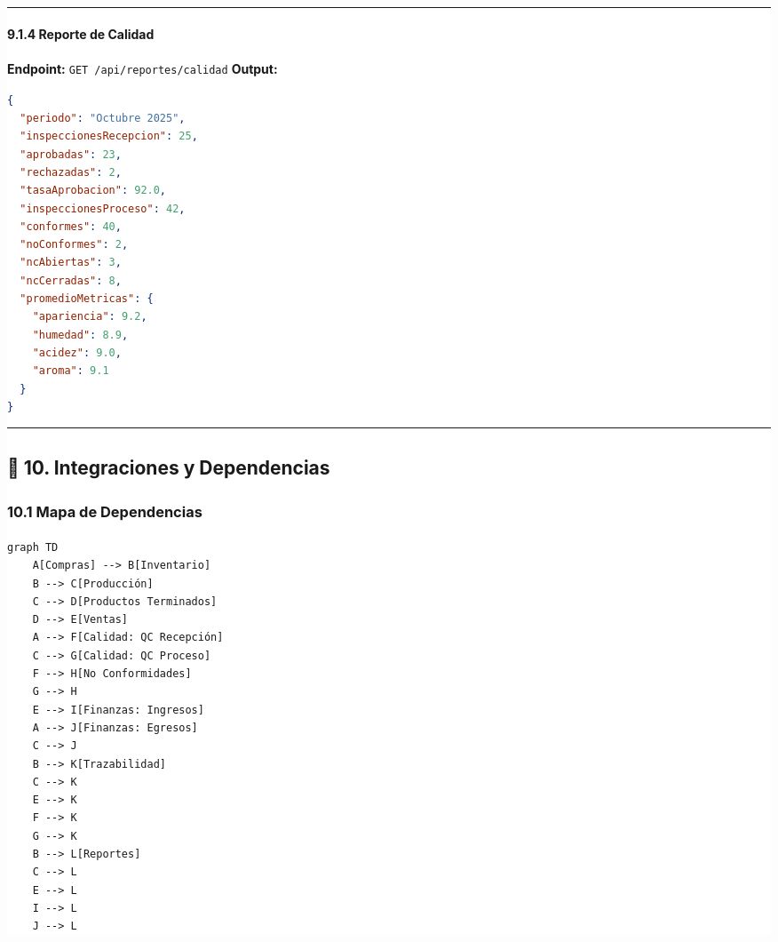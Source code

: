 ```json
```

---

#### **9.1.4 Reporte de Calidad**

**Endpoint:** `GET /api/reportes/calidad`
**Output:**
```json
{
  "periodo": "Octubre 2025",
  "inspeccionesRecepcion": 25,
  "aprobadas": 23,
  "rechazadas": 2,
  "tasaAprobacion": 92.0,
  "inspeccionesProceso": 42,
  "conformes": 40,
  "noConformes": 2,
  "ncAbiertas": 3,
  "ncCerradas": 8,
  "promedioMetricas": {
    "apariencia": 9.2,
    "humedad": 8.9,
    "acidez": 9.0,
    "aroma": 9.1
  }
}
```

---

## 🔗 10. Integraciones y Dependencias

### 10.1 Mapa de Dependencias

```mermaid
graph TD
    A[Compras] --> B[Inventario]
    B --> C[Producción]
    C --> D[Productos Terminados]
    D --> E[Ventas]
    A --> F[Calidad: QC Recepción]
    C --> G[Calidad: QC Proceso]
    F --> H[No Conformidades]
    G --> H
    E --> I[Finanzas: Ingresos]
    A --> J[Finanzas: Egresos]
    C --> J
    B --> K[Trazabilidad]
    C --> K
    E --> K
    F --> K
    G --> K
    B --> L[Reportes]
    C --> L
    E --> L
    I --> L
    J --> L
```
